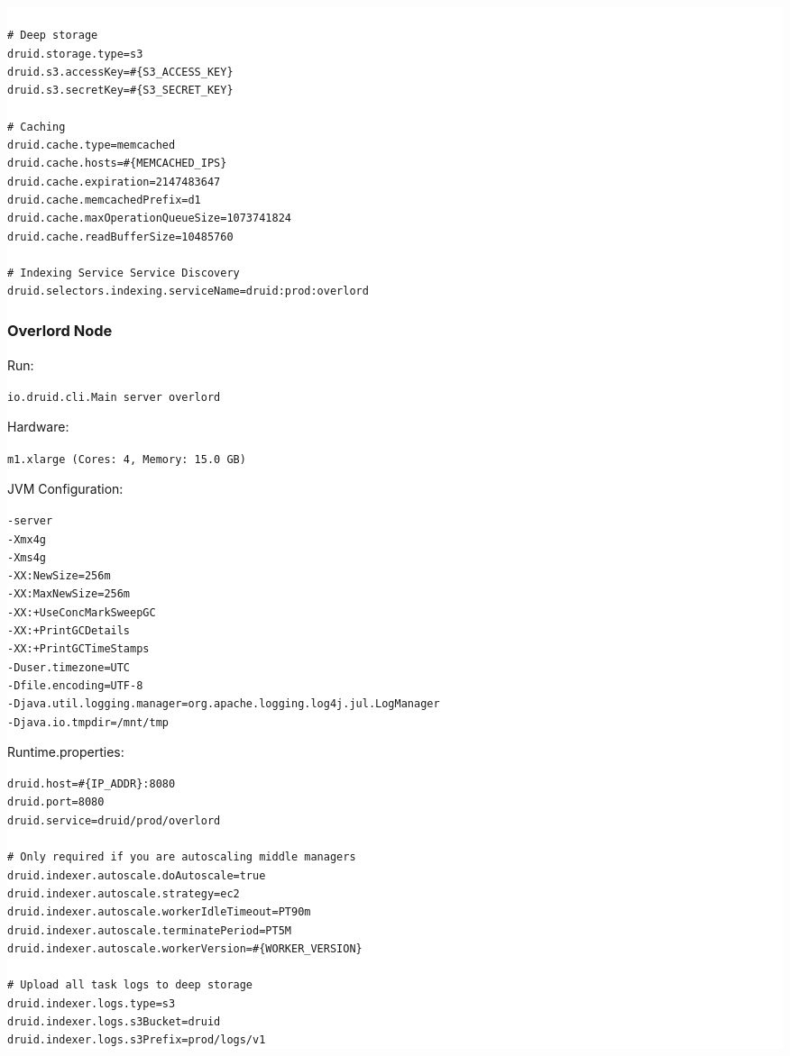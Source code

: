 ```

# Deep storage
druid.storage.type=s3
druid.s3.accessKey=#{S3_ACCESS_KEY}
druid.s3.secretKey=#{S3_SECRET_KEY}

# Caching
druid.cache.type=memcached
druid.cache.hosts=#{MEMCACHED_IPS}
druid.cache.expiration=2147483647
druid.cache.memcachedPrefix=d1
druid.cache.maxOperationQueueSize=1073741824
druid.cache.readBufferSize=10485760

# Indexing Service Service Discovery
druid.selectors.indexing.serviceName=druid:prod:overlord

```

### Overlord Node

Run:

```
io.druid.cli.Main server overlord
```

Hardware:

```
m1.xlarge (Cores: 4, Memory: 15.0 GB)
```

JVM Configuration:

```
-server
-Xmx4g
-Xms4g
-XX:NewSize=256m
-XX:MaxNewSize=256m
-XX:+UseConcMarkSweepGC
-XX:+PrintGCDetails
-XX:+PrintGCTimeStamps
-Duser.timezone=UTC
-Dfile.encoding=UTF-8
-Djava.util.logging.manager=org.apache.logging.log4j.jul.LogManager
-Djava.io.tmpdir=/mnt/tmp
```

Runtime.properties:

```
druid.host=#{IP_ADDR}:8080
druid.port=8080
druid.service=druid/prod/overlord

# Only required if you are autoscaling middle managers
druid.indexer.autoscale.doAutoscale=true
druid.indexer.autoscale.strategy=ec2
druid.indexer.autoscale.workerIdleTimeout=PT90m
druid.indexer.autoscale.terminatePeriod=PT5M
druid.indexer.autoscale.workerVersion=#{WORKER_VERSION}

# Upload all task logs to deep storage
druid.indexer.logs.type=s3
druid.indexer.logs.s3Bucket=druid
druid.indexer.logs.s3Prefix=prod/logs/v1
```